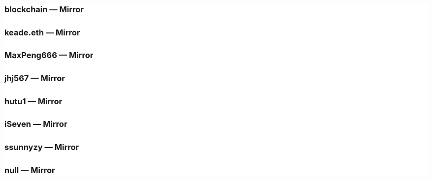 





###  blockchain — Mirror











###  keade.eth — Mirror







###  MaxPeng666 — Mirror









###  jhj567 — Mirror









###  hutu1 — Mirror









###  iSeven — Mirror









###  ssunnyzy — Mirror







###  null — Mirror

